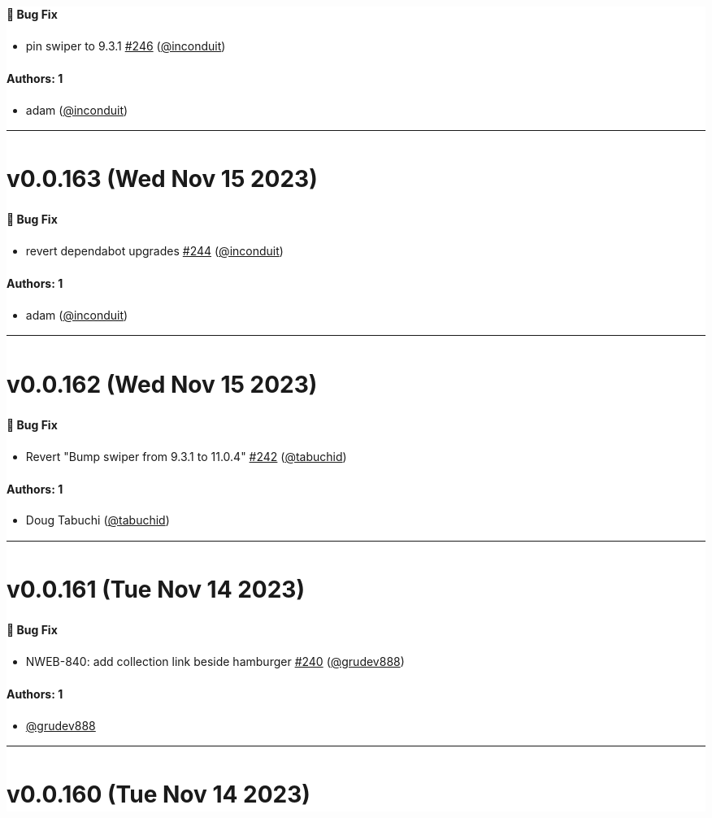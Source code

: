 #### 🐛 Bug Fix

- pin swiper to 9.3.1 [#246](https://github.com/Zwirner/design-system/pull/246) ([@inconduit](https://github.com/inconduit))

#### Authors: 1

- adam ([@inconduit](https://github.com/inconduit))

---

# v0.0.163 (Wed Nov 15 2023)

#### 🐛 Bug Fix

- revert dependabot upgrades [#244](https://github.com/Zwirner/design-system/pull/244) ([@inconduit](https://github.com/inconduit))

#### Authors: 1

- adam ([@inconduit](https://github.com/inconduit))

---

# v0.0.162 (Wed Nov 15 2023)

#### 🐛 Bug Fix

- Revert "Bump swiper from 9.3.1 to 11.0.4" [#242](https://github.com/Zwirner/design-system/pull/242) ([@tabuchid](https://github.com/tabuchid))

#### Authors: 1

- Doug Tabuchi ([@tabuchid](https://github.com/tabuchid))

---

# v0.0.161 (Tue Nov 14 2023)

#### 🐛 Bug Fix

- NWEB-840: add collection link beside hamburger [#240](https://github.com/Zwirner/design-system/pull/240) ([@grudev888](https://github.com/grudev888))

#### Authors: 1

- [@grudev888](https://github.com/grudev888)

---

# v0.0.160 (Tue Nov 14 2023)
